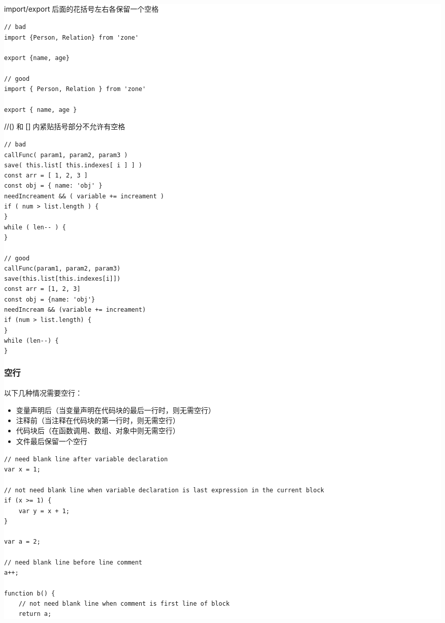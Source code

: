 import/export 后面的花括号左右各保留一个空格

```
// bad
import {Person, Relation} from 'zone'

export {name, age}

// good
import { Person, Relation } from 'zone'

export { name, age }
```

//() 和 [] 内紧贴括号部分不允许有空格

```
// bad
callFunc( param1, param2, param3 )
save( this.list[ this.indexes[ i ] ] )
const arr = [ 1, 2, 3 ]
const obj = { name: 'obj' }
needIncreament && ( variable += increament )
if ( num > list.length ) {
}
while ( len-- ) {
}

// good
callFunc(param1, param2, param3)
save(this.list[this.indexes[i]])
const arr = [1, 2, 3]
const obj = {name: 'obj'}
needIncream && (variable += increament)
if (num > list.length) {
}
while (len--) {
}

```

### 空行

以下几种情况需要空行：

- 变量声明后（当变量声明在代码块的最后一行时，则无需空行）
- 注释前（当注释在代码块的第一行时，则无需空行）
- 代码块后（在函数调用、数组、对象中则无需空行）
- 文件最后保留一个空行

```
// need blank line after variable declaration
var x = 1;

// not need blank line when variable declaration is last expression in the current block
if (x >= 1) {
    var y = x + 1;
}

var a = 2;

// need blank line before line comment
a++;

function b() {
    // not need blank line when comment is first line of block
    return a;
```